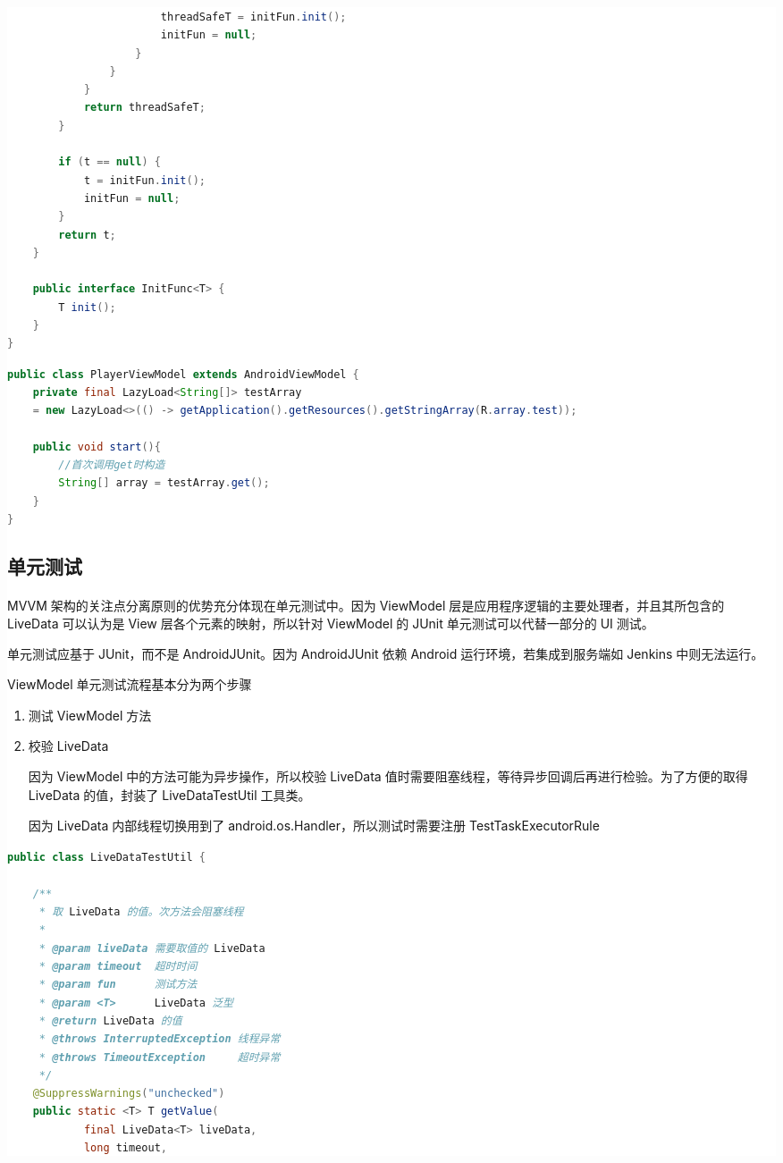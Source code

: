 ```java
                        threadSafeT = initFun.init();
                        initFun = null;
                    }
                }
            }
            return threadSafeT;
        }

        if (t == null) {
            t = initFun.init();
            initFun = null;
        }
        return t;
    }

    public interface InitFunc<T> {
        T init();
    }
}
```

```java
public class PlayerViewModel extends AndroidViewModel {
    private final LazyLoad<String[]> testArray 
    = new LazyLoad<>(() -> getApplication().getResources().getStringArray(R.array.test));

    public void start(){
        //首次调用get时构造
        String[] array = testArray.get();
    }
}
```
## 单元测试
MVVM 架构的关注点分离原则的优势充分体现在单元测试中。因为 ViewModel 层是应用程序逻辑的主要处理者，并且其所包含的 LiveData 可以认为是 View 层各个元素的映射，所以针对 ViewModel 的 JUnit 单元测试可以代替一部分的 UI 测试。 

单元测试应基于 JUnit，而不是 AndroidJUnit。因为 AndroidJUnit 依赖 Android 运行环境，若集成到服务端如 Jenkins 中则无法运行。 

ViewModel 单元测试流程基本分为两个步骤
1. 测试 ViewModel 方法

2. 校验 LiveData
    
    因为 ViewModel 中的方法可能为异步操作，所以校验 LiveData 值时需要阻塞线程，等待异步回调后再进行检验。为了方便的取得LiveData 的值，封装了 LiveDataTestUtil 工具类。

    因为 LiveData 内部线程切换用到了 android.os.Handler，所以测试时需要注册 TestTaskExecutorRule 

```java
public class LiveDataTestUtil {

    /**
     * 取 LiveData 的值。次方法会阻塞线程
     *
     * @param liveData 需要取值的 LiveData
     * @param timeout  超时时间
     * @param fun      测试方法
     * @param <T>      LiveData 泛型
     * @return LiveData 的值
     * @throws InterruptedException 线程异常
     * @throws TimeoutException     超时异常
     */
    @SuppressWarnings("unchecked")
    public static <T> T getValue(
            final LiveData<T> liveData, 
            long timeout, 
```